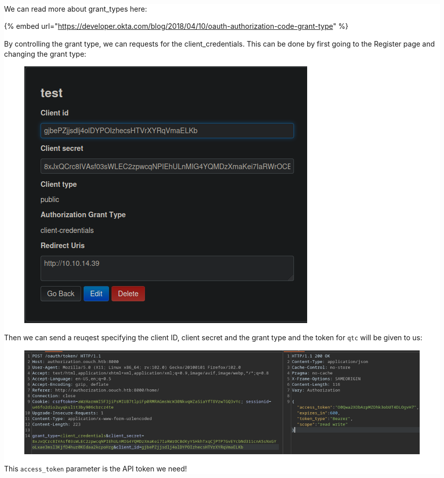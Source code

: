 We can read more about grant\_types here:

{% embed url="https://developer.okta.com/blog/2018/04/10/oauth-authorization-code-grant-type" %}

By controlling the grant type, we can requests for the client\_credentials. This can be done by first going to the Register page and changing the grant type:

<figure><img src="../../../.gitbook/assets/image (1).png" alt=""><figcaption></figcaption></figure>

Then we can send a reuqest specifying the client ID, client secret and the grant type and the token for `qtc` will be given to us:

<figure><img src="../../../.gitbook/assets/image (27).png" alt=""><figcaption></figcaption></figure>

This `access_token` parameter is the API token we need!
